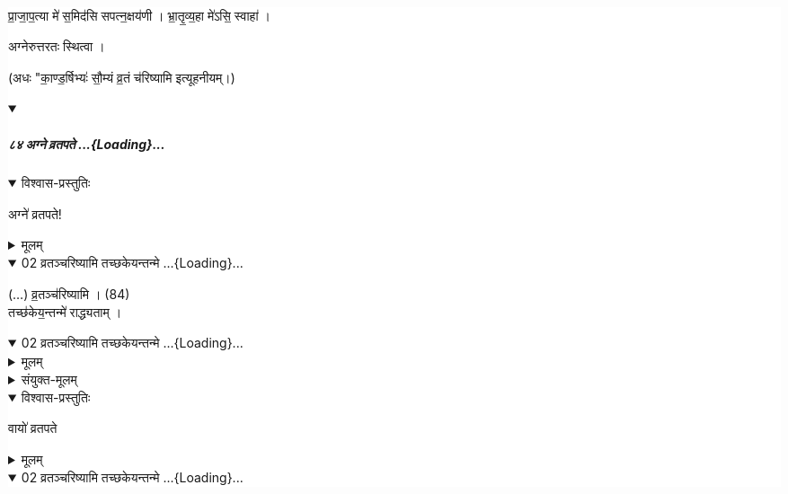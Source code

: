प्रा॒जा॒प॒त्या मे॑ स॒मिद॑सि सपत्न॒क्षय॑णी । भ्रा॒तृ॒व्य॒हा मे॑ऽसि॒ स्वाहा॑ ।
</details>
</details>
</div>

अग्नेरुत्तरतः स्थित्वा । 

(अधः "का॒ण्ड॒र्षिभ्यः॑ सौ॒म्यं व्र॒तं च॑रिष्यामि इत्यूहनीयम्।)

<div class="js_include" includetitle="false" newlevelforh1="5" unfilled url="/vedAH_yajuH/taittirIyam/sArasvata-vibhAgaH/AraNyakam/sarva-prastutiH/07_pravargyAdi/84_agne_vratapate">
<details open><summary><h5>८४ अग्ने व्रतपते ...{Loading}...</h5></summary>
<details open><summary>विश्वास-प्रस्तुतिः</summary>

अग्ने॑ व्रतपते!
</details>

<details><summary>मूलम्</summary>

अग्ने॑ व्रतपते!
</details>
<div class="js_include" newlevelforh1="4" none="" unfilled="" url="/vedAH_yajuH/taittirIyam/sArasvata-vibhAgaH/AraNyakam/yajuH/vishvAsa-prastutiH/07_pravargyAdi/84_agne_vratapate/02_vratanchariShyAmi_tachChakeyantanme.md">
<details open><summary><h9>02 व्रतञ्चरिष्यामि तच्छकेयन्तन्मे ...{Loading}...</h9></summary>

(…) व्र॒तञ्च॑रिष्यामि । (84)  
तच्छ॑केय॒न्तन्मे॑ राद्ध्यताम् ।
</details>
</div>
<div class="js_include" newlevelforh1="4" none="" unfilled="" url="/vedAH_yajuH/taittirIyam/sArasvata-vibhAgaH/AraNyakam/yajuH/sarvASh_TIkAH/07_pravargyAdi/84_agne_vratapate/02_vratanchariShyAmi_tachChakeyantanme.md">
<details open><summary><h9>02 व्रतञ्चरिष्यामि तच्छकेयन्तन्मे ...{Loading}...</h9></summary>
<details><summary>मूलम्</summary>

(…) व्र॒तञ्च॑रिष्यामि । (84)  
तच्छ॑केय॒न्तन्मे॑ राद्ध्यताम् ।
</details>
</details>
</div>
<details><summary>संयुक्त-मूलम्</summary>

वायो॑ व्रतपत॒ आदि॑त्य व्रतपते ।
</details>

<details open><summary>विश्वास-प्रस्तुतिः</summary>

वायो॑ व्रतपते
</details>

<details><summary>मूलम्</summary>

वायो॑ व्रतपते
</details>
<div class="js_include" newlevelforh1="4" none="" unfilled="" url="/vedAH_yajuH/taittirIyam/sArasvata-vibhAgaH/AraNyakam/yajuH/vishvAsa-prastutiH/07_pravargyAdi/84_agne_vratapate/02_vratanchariShyAmi_tachChakeyantanme.md">
<details open><summary><h9>02 व्रतञ्चरिष्यामि तच्छकेयन्तन्मे ...{Loading}...</h9></summary>
